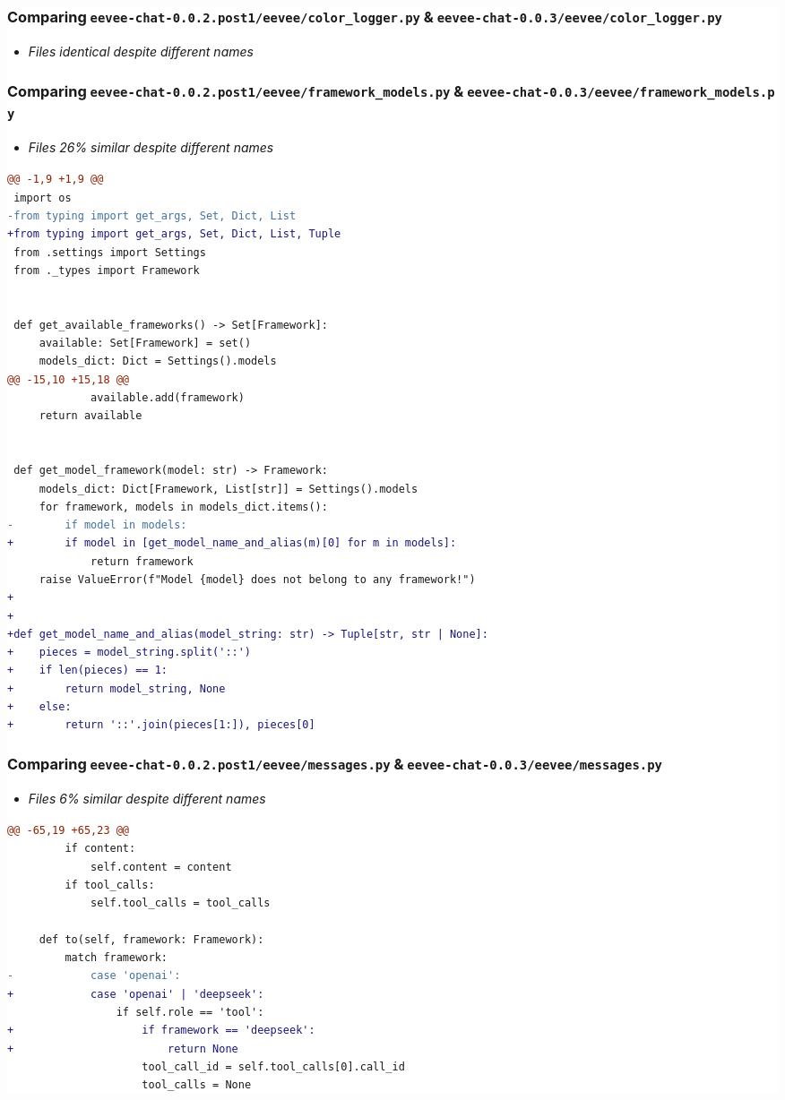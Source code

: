 ### Comparing `eevee-chat-0.0.2.post1/eevee/color_logger.py` & `eevee-chat-0.0.3/eevee/color_logger.py`

 * *Files identical despite different names*

### Comparing `eevee-chat-0.0.2.post1/eevee/framework_models.py` & `eevee-chat-0.0.3/eevee/framework_models.py`

 * *Files 26% similar despite different names*

```diff
@@ -1,9 +1,9 @@
 import os
-from typing import get_args, Set, Dict, List
+from typing import get_args, Set, Dict, List, Tuple
 from .settings import Settings
 from ._types import Framework
 
 
 def get_available_frameworks() -> Set[Framework]:
     available: Set[Framework] = set()
     models_dict: Dict = Settings().models
@@ -15,10 +15,18 @@
             available.add(framework)
     return available
 
 
 def get_model_framework(model: str) -> Framework:
     models_dict: Dict[Framework, List[str]] = Settings().models
     for framework, models in models_dict.items():
-        if model in models:
+        if model in [get_model_name_and_alias(m)[0] for m in models]:
             return framework
     raise ValueError(f"Model {model} does not belong to any framework!")
+
+
+def get_model_name_and_alias(model_string: str) -> Tuple[str, str | None]:
+    pieces = model_string.split('::')
+    if len(pieces) == 1:
+        return model_string, None
+    else:
+        return '::'.join(pieces[1:]), pieces[0]
```

### Comparing `eevee-chat-0.0.2.post1/eevee/messages.py` & `eevee-chat-0.0.3/eevee/messages.py`

 * *Files 6% similar despite different names*

```diff
@@ -65,19 +65,23 @@
         if content:
             self.content = content
         if tool_calls:
             self.tool_calls = tool_calls
     
     def to(self, framework: Framework):
         match framework:
-            case 'openai':
+            case 'openai' | 'deepseek':
                 if self.role == 'tool':
+                    if framework == 'deepseek':
+                        return None
                     tool_call_id = self.tool_calls[0].call_id
                     tool_calls = None
```